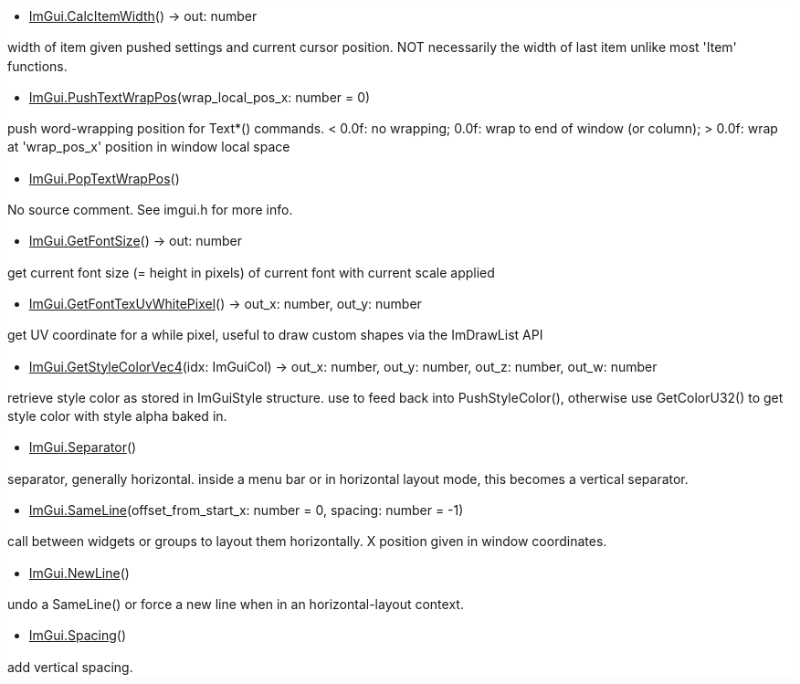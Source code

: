 
* [ImGui.CalcItemWidth](https://github.com/ocornut/imgui/blob/22d9a61b3349be48844dd17a2da619c5ea6c05eb/imgui.h#L393)() -> out: number

 width of item given pushed settings and current cursor position. NOT necessarily the width of last item unlike most 'Item' functions.


* [ImGui.PushTextWrapPos](https://github.com/ocornut/imgui/blob/22d9a61b3349be48844dd17a2da619c5ea6c05eb/imgui.h#L394)(wrap_local_pos_x: number = 0)

 push word-wrapping position for Text*() commands. < 0.0f: no wrapping; 0.0f: wrap to end of window (or column); > 0.0f: wrap at 'wrap_pos_x' position in window local space


* [ImGui.PopTextWrapPos](https://github.com/ocornut/imgui/blob/22d9a61b3349be48844dd17a2da619c5ea6c05eb/imgui.h#L395)()

No source comment. See imgui.h for more info.


* [ImGui.GetFontSize](https://github.com/ocornut/imgui/blob/22d9a61b3349be48844dd17a2da619c5ea6c05eb/imgui.h#L399)() -> out: number

 get current font size (= height in pixels) of current font with current scale applied


* [ImGui.GetFontTexUvWhitePixel](https://github.com/ocornut/imgui/blob/22d9a61b3349be48844dd17a2da619c5ea6c05eb/imgui.h#L400)() -> out_x: number, out_y: number

 get UV coordinate for a while pixel, useful to draw custom shapes via the ImDrawList API


* [ImGui.GetStyleColorVec4](https://github.com/ocornut/imgui/blob/22d9a61b3349be48844dd17a2da619c5ea6c05eb/imgui.h#L404)(idx: ImGuiCol) -> out_x: number, out_y: number, out_z: number, out_w: number

 retrieve style color as stored in ImGuiStyle structure. use to feed back into PushStyleColor(), otherwise use GetColorU32() to get style color with style alpha baked in.


* [ImGui.Separator](https://github.com/ocornut/imgui/blob/22d9a61b3349be48844dd17a2da619c5ea6c05eb/imgui.h#L413)()

 separator, generally horizontal. inside a menu bar or in horizontal layout mode, this becomes a vertical separator.


* [ImGui.SameLine](https://github.com/ocornut/imgui/blob/22d9a61b3349be48844dd17a2da619c5ea6c05eb/imgui.h#L414)(offset_from_start_x: number = 0, spacing: number = -1)

 call between widgets or groups to layout them horizontally. X position given in window coordinates.


* [ImGui.NewLine](https://github.com/ocornut/imgui/blob/22d9a61b3349be48844dd17a2da619c5ea6c05eb/imgui.h#L415)()

 undo a SameLine() or force a new line when in an horizontal-layout context.


* [ImGui.Spacing](https://github.com/ocornut/imgui/blob/22d9a61b3349be48844dd17a2da619c5ea6c05eb/imgui.h#L416)()

 add vertical spacing.

